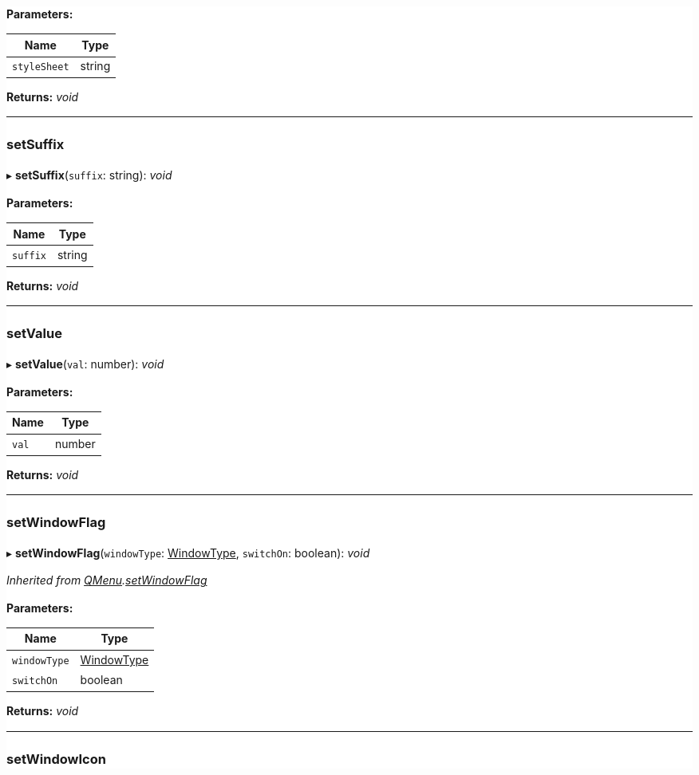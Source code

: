 **Parameters:**

Name | Type |
------ | ------ |
`styleSheet` | string |

**Returns:** *void*

___

###  setSuffix

▸ **setSuffix**(`suffix`: string): *void*

**Parameters:**

Name | Type |
------ | ------ |
`suffix` | string |

**Returns:** *void*

___

###  setValue

▸ **setValue**(`val`: number): *void*

**Parameters:**

Name | Type |
------ | ------ |
`val` | number |

**Returns:** *void*

___

###  setWindowFlag

▸ **setWindowFlag**(`windowType`: [WindowType](../enums/windowtype.md), `switchOn`: boolean): *void*

*Inherited from [QMenu](qmenu.md).[setWindowFlag](qmenu.md#setwindowflag)*

**Parameters:**

Name | Type |
------ | ------ |
`windowType` | [WindowType](../enums/windowtype.md) |
`switchOn` | boolean |

**Returns:** *void*

___

###  setWindowIcon

